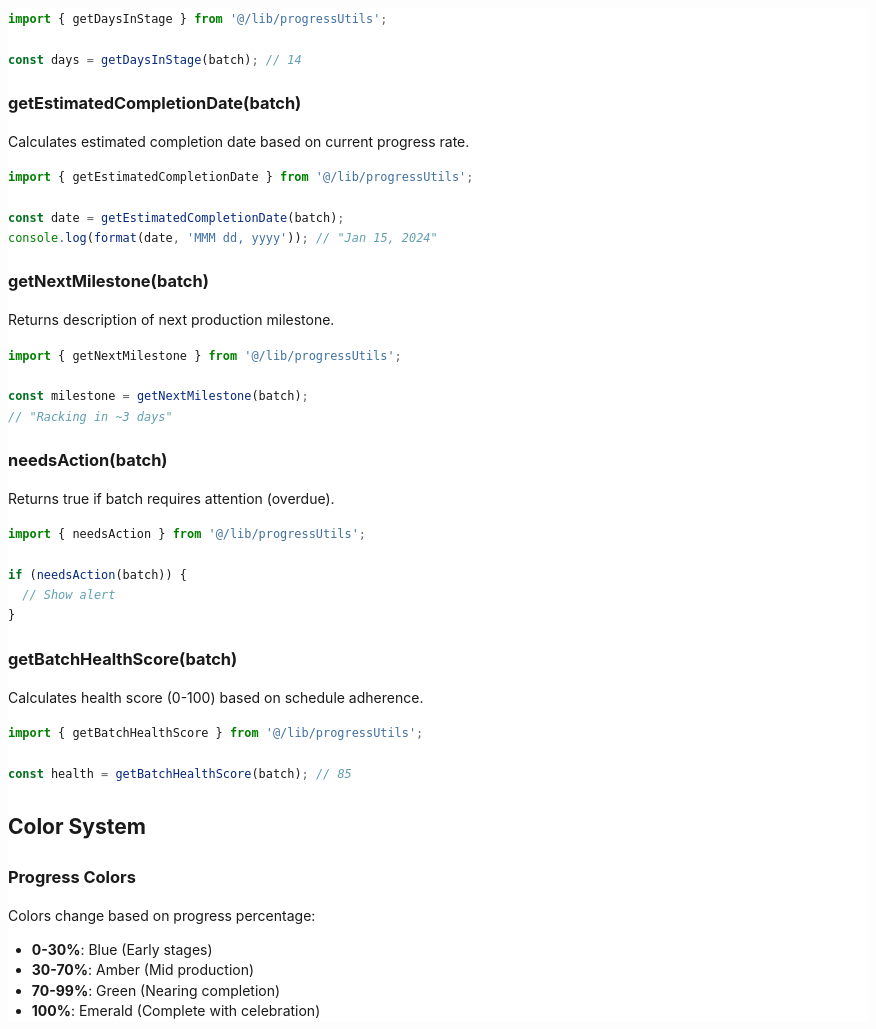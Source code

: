 ```typescript
import { getDaysInStage } from '@/lib/progressUtils';

const days = getDaysInStage(batch); // 14
```

### getEstimatedCompletionDate(batch)
Calculates estimated completion date based on current progress rate.

```typescript
import { getEstimatedCompletionDate } from '@/lib/progressUtils';

const date = getEstimatedCompletionDate(batch);
console.log(format(date, 'MMM dd, yyyy')); // "Jan 15, 2024"
```

### getNextMilestone(batch)
Returns description of next production milestone.

```typescript
import { getNextMilestone } from '@/lib/progressUtils';

const milestone = getNextMilestone(batch);
// "Racking in ~3 days"
```

### needsAction(batch)
Returns true if batch requires attention (overdue).

```typescript
import { needsAction } from '@/lib/progressUtils';

if (needsAction(batch)) {
  // Show alert
}
```

### getBatchHealthScore(batch)
Calculates health score (0-100) based on schedule adherence.

```typescript
import { getBatchHealthScore } from '@/lib/progressUtils';

const health = getBatchHealthScore(batch); // 85
```

## Color System

### Progress Colors

Colors change based on progress percentage:

- **0-30%**: Blue (Early stages)
- **30-70%**: Amber (Mid production)
- **70-99%**: Green (Nearing completion)
- **100%**: Emerald (Complete with celebration)
